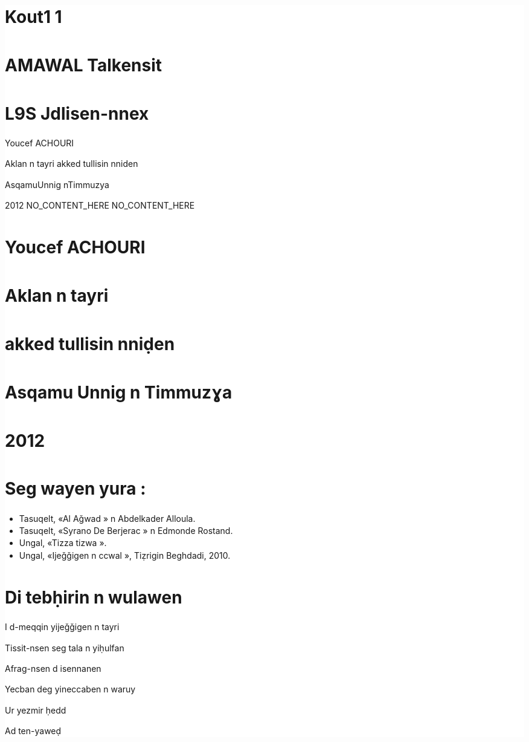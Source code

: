 # Kout1 1

# AMAWAL Talkensit

# L9S Jdlisen-nnex

Youcef ACHOURI

Aklan n tayri akked tullisin nniden

AsqamuUnnig nTimmuzya

2012
NO_CONTENT_HERE
NO_CONTENT_HERE
# Youcef ACHOURI

# Aklan n tayri

# akked tullisin nniḍen

# Asqamu Unnig n Timmuzɣa

# 2012
# Seg wayen yura :

- Tasuqelt, «Al Aǧwad » n Abdelkader Alloula.
- Tasuqelt, «Syrano De Berjerac » n Edmonde Rostand.
- Ungal, «Tizza tizwa ».
- Ungal, «Ijeǧǧigen n ccwal », Tiẓrigin Beghdadi, 2010.
# Di tebḥirin n wulawen

I d-meqqin yijeǧǧigen n tayri

Tissit-nsen seg tala n yiḥulfan

Afrag-nsen d isennanen

Yecban deg yineccaben n waruy

Ur yezmir ḥedd

Ad ten-yaweḍ
